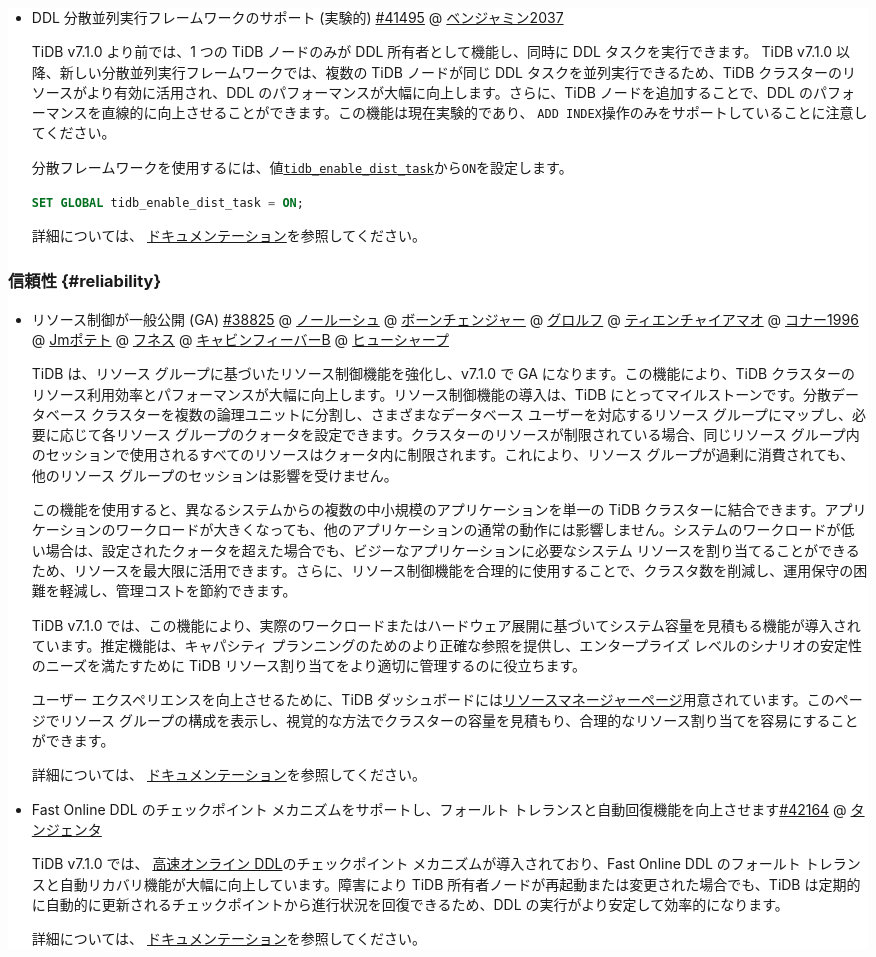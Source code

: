 -   DDL 分散並列実行フレームワークのサポート (実験的) [<a href="https://github.com/pingcap/tidb/issues/41495">#41495</a>](https://github.com/pingcap/tidb/issues/41495) @ [<a href="https://github.com/benjamin2037">ベンジャミン2037</a>](https://github.com/benjamin2037)

    TiDB v7.1.0 より前では、1 つの TiDB ノードのみが DDL 所有者として機能し、同時に DDL タスクを実行できます。 TiDB v7.1.0 以降、新しい分散並列実行フレームワークでは、複数の TiDB ノードが同じ DDL タスクを並列実行できるため、TiDB クラスターのリソースがより有効に活用され、DDL のパフォーマンスが大幅に向上します。さらに、TiDB ノードを追加することで、DDL のパフォーマンスを直線的に向上させることができます。この機能は現在実験的であり、 `ADD INDEX`操作のみをサポートしていることに注意してください。

    分散フレームワークを使用するには、値[<a href="/system-variables.md#tidb_enable_dist_task-new-in-v710">`tidb_enable_dist_task`</a>](/system-variables.md#tidb_enable_dist_task-new-in-v710)から`ON`を設定します。

    ```sql
    SET GLOBAL tidb_enable_dist_task = ON;
    ```

    詳細については、 [<a href="/tidb-distributed-execution-framework.md">ドキュメンテーション</a>](/tidb-distributed-execution-framework.md)を参照してください。

### 信頼性 {#reliability}

-   リソース制御が一般公開 (GA) [<a href="https://github.com/pingcap/tidb/issues/38825">#38825</a>](https://github.com/pingcap/tidb/issues/38825) @ [<a href="https://github.com/nolouch">ノールーシュ</a>](https://github.com/nolouch) @ [<a href="https://github.com/BornChanger">ボーンチェンジャー</a>](https://github.com/BornChanger) @ [<a href="https://github.com/glorv">グロルフ</a>](https://github.com/glorv) @ [<a href="https://github.com/tiancaiamao">ティエンチャイアマオ</a>](https://github.com/tiancaiamao) @ [<a href="https://github.com/Connor1996">コナー1996</a>](https://github.com/Connor1996) @ [<a href="https://github.com/JmPotato">Jmポテト</a>](https://github.com/JmPotato) @ [<a href="https://github.com/hnes">フネス</a>](https://github.com/hnes) @ [<a href="https://github.com/CabinfeverB">キャビンフィーバーB</a>](https://github.com/CabinfeverB) @ [<a href="https://github.com/HuSharp">ヒューシャープ</a>](https://github.com/HuSharp)

    TiDB は、リソース グループに基づいたリソース制御機能を強化し、v7.1.0 で GA になります。この機能により、TiDB クラスターのリソース利用効率とパフォーマンスが大幅に向上します。リソース制御機能の導入は、TiDB にとってマイルストーンです。分散データベース クラスターを複数の論理ユニットに分割し、さまざまなデータベース ユーザーを対応するリソース グループにマップし、必要に応じて各リソース グループのクォータを設定できます。クラスターのリソースが制限されている場合、同じリソース グループ内のセッションで使用されるすべてのリソースはクォータ内に制限されます。これにより、リソース グループが過剰に消費されても、他のリソース グループのセッションは影響を受けません。

    この機能を使用すると、異なるシステムからの複数の中小規模のアプリケーションを単一の TiDB クラスターに結合できます。アプリケーションのワークロードが大きくなっても、他のアプリケーションの通常の動作には影響しません。システムのワークロードが低い場合は、設定されたクォータを超えた場合でも、ビジーなアプリケーションに必要なシステム リソースを割り当てることができるため、リソースを最大限に活用できます。さらに、リソース制御機能を合理的に使用することで、クラスタ数を削減し、運用保守の困難を軽減し、管理コストを節約できます。

    TiDB v7.1.0 では、この機能により、実際のワークロードまたはハードウェア展開に基づいてシステム容量を見積もる機能が導入されています。推定機能は、キャパシティ プランニングのためのより正確な参照を提供し、エンタープライズ レベルのシナリオの安定性のニーズを満たすために TiDB リソース割り当てをより適切に管理するのに役立ちます。

    ユーザー エクスペリエンスを向上させるために、TiDB ダッシュボードには[<a href="/dashboard/dashboard-resource-manager.md">リソースマネージャーページ</a>](/dashboard/dashboard-resource-manager.md)用意されています。このページでリソース グループの構成を表示し、視覚的な方法でクラスターの容量を見積もり、合理的なリソース割り当てを容易にすることができます。

    詳細については、 [<a href="/tidb-resource-control.md">ドキュメンテーション</a>](/tidb-resource-control.md)を参照してください。

-   Fast Online DDL のチェックポイント メカニズムをサポートし、フォールト トレランスと自動回復機能を向上させます[<a href="https://github.com/pingcap/tidb/issues/42164">#42164</a>](https://github.com/pingcap/tidb/issues/42164) @ [<a href="https://github.com/tangenta">タンジェンタ</a>](https://github.com/tangenta)

    TiDB v7.1.0 では、 [<a href="/ddl-introduction.md">高速オンライン DDL</a>](/ddl-introduction.md)のチェックポイント メカニズムが導入されており、Fast Online DDL のフォールト トレランスと自動リカバリ機能が大幅に向上しています。障害により TiDB 所有者ノードが再起動または変更された場合でも、TiDB は定期的に自動的に更新されるチェックポイントから進行状況を回復できるため、DDL の実行がより安定して効率的になります。

    詳細については、 [<a href="/system-variables.md#tidb_ddl_enable_fast_reorg-new-in-v630">ドキュメンテーション</a>](/system-variables.md#tidb_ddl_enable_fast_reorg-new-in-v630)を参照してください。
